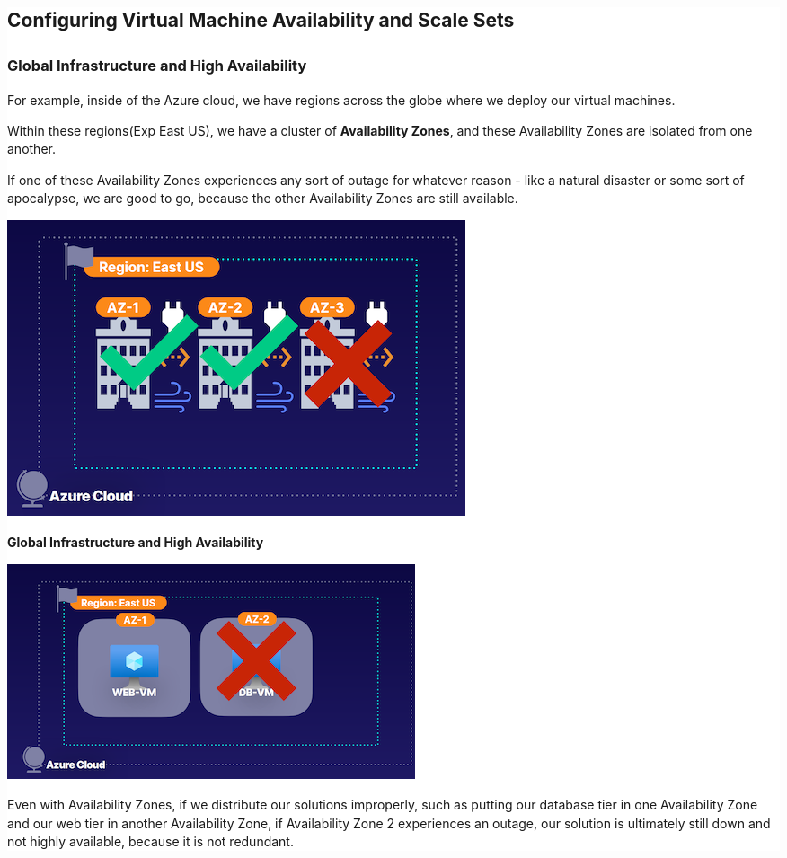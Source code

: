 ## Configuring Virtual Machine Availability and Scale Sets

### Global Infrastructure and High Availability

For example, inside of the Azure cloud, we have regions across the globe where we deploy our virtual machines. 

Within these regions(Exp East US), we have a cluster of **Availability Zones**, and these Availability Zones are isolated from one another. 


If one of these Availability Zones experiences any sort of outage for whatever reason - like a natural disaster or some sort of apocalypse, we are good to go, because the other Availability Zones are still available. 

![Alt Image Text](../images/az104_8_18.png "Body image")

**Global Infrastructure and High Availability**

![Alt Image Text](../images/az104_8_19.png "Body image")

Even with Availability Zones, if we distribute our solutions improperly, such as putting our database tier in one Availability Zone and our web tier in another Availability Zone, if Availability Zone 2 experiences an outage, our solution is ultimately still down and not highly available, because it is not redundant. 
